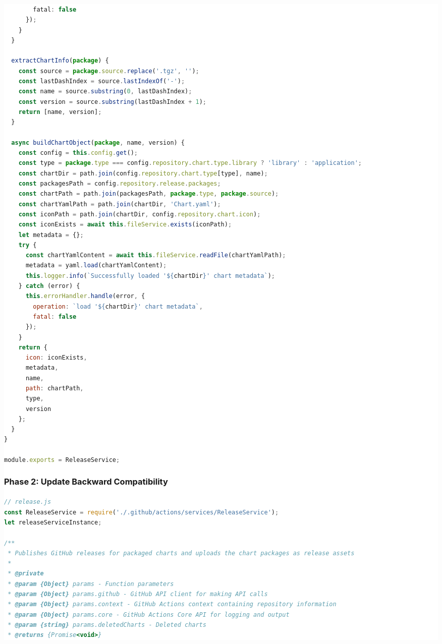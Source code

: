 ```javascript
        fatal: false
      });
    }
  }

  extractChartInfo(package) {
    const source = package.source.replace('.tgz', '');
    const lastDashIndex = source.lastIndexOf('-');
    const name = source.substring(0, lastDashIndex);
    const version = source.substring(lastDashIndex + 1);
    return [name, version];
  }

  async buildChartObject(package, name, version) {
    const config = this.config.get();
    const type = package.type === config.repository.chart.type.library ? 'library' : 'application';
    const chartDir = path.join(config.repository.chart.type[type], name);
    const packagesPath = config.repository.release.packages;
    const chartPath = path.join(packagesPath, package.type, package.source);
    const chartYamlPath = path.join(chartDir, 'Chart.yaml');
    const iconPath = path.join(chartDir, config.repository.chart.icon);
    const iconExists = await this.fileService.exists(iconPath);
    let metadata = {};
    try {
      const chartYamlContent = await this.fileService.readFile(chartYamlPath);
      metadata = yaml.load(chartYamlContent);
      this.logger.info(`Successfully loaded '${chartDir}' chart metadata`);
    } catch (error) {
      this.errorHandler.handle(error, {
        operation: `load '${chartDir}' chart metadata`,
        fatal: false
      });
    }
    return {
      icon: iconExists,
      metadata,
      name,
      path: chartPath,
      type,
      version
    };
  }
}

module.exports = ReleaseService;
```

### Phase 2: Update Backward Compatibility
```javascript
// release.js
const ReleaseService = require('./.github/actions/services/ReleaseService');
let releaseServiceInstance;

/**
 * Publishes GitHub releases for packaged charts and uploads the chart packages as release assets
 * 
 * @private
 * @param {Object} params - Function parameters
 * @param {Object} params.github - GitHub API client for making API calls
 * @param {Object} params.context - GitHub Actions context containing repository information
 * @param {Object} params.core - GitHub Actions Core API for logging and output
 * @param {string} params.deletedCharts - Deleted charts
 * @returns {Promise<void>}
```